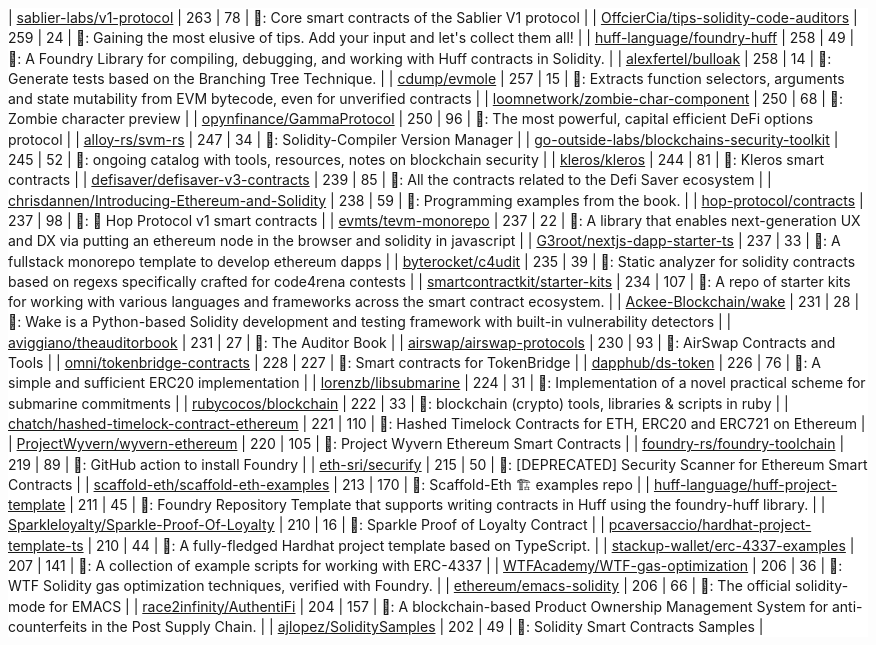 | [sablier-labs/v1-protocol](https://github.com/sablier-labs/v1-protocol) | 263 | 78 | 📝: Core smart contracts of the Sablier V1 protocol |
| [OffcierCia/tips-solidity-code-auditors](https://github.com/OffcierCia/tips-solidity-code-auditors) | 259 | 24 | 📝: Gaining the most elusive of tips. Add your input and let's collect them all! |
| [huff-language/foundry-huff](https://github.com/huff-language/foundry-huff) | 258 | 49 | 📝: A Foundry Library for compiling, debugging, and working with Huff contracts in Solidity. |
| [alexfertel/bulloak](https://github.com/alexfertel/bulloak) | 258 | 14 | 📝: Generate tests based on the Branching Tree Technique. |
| [cdump/evmole](https://github.com/cdump/evmole) | 257 | 15 | 📝: Extracts function selectors, arguments and state mutability from EVM bytecode, even for unverified contracts |
| [loomnetwork/zombie-char-component](https://github.com/loomnetwork/zombie-char-component) | 250 | 68 | 📝: Zombie character preview |
| [opynfinance/GammaProtocol](https://github.com/opynfinance/GammaProtocol) | 250 | 96 | 📝: The most powerful, capital efficient DeFi options protocol |
| [alloy-rs/svm-rs](https://github.com/alloy-rs/svm-rs) | 247 | 34 | 📝: Solidity-Compiler Version Manager |
| [go-outside-labs/blockchains-security-toolkit](https://github.com/go-outside-labs/blockchains-security-toolkit) | 245 | 52 | 📝: ongoing catalog with tools, resources, notes on blockchain security |
| [kleros/kleros](https://github.com/kleros/kleros) | 244 | 81 | 📝: Kleros smart contracts |
| [defisaver/defisaver-v3-contracts](https://github.com/defisaver/defisaver-v3-contracts) | 239 | 85 | 📝: All the contracts related to the Defi Saver ecosystem |
| [chrisdannen/Introducing-Ethereum-and-Solidity](https://github.com/chrisdannen/Introducing-Ethereum-and-Solidity) | 238 | 59 | 📝: Programming examples from the book. |
| [hop-protocol/contracts](https://github.com/hop-protocol/contracts) | 237 | 98 | 📝: 🐰 Hop Protocol v1 smart contracts |
| [evmts/tevm-monorepo](https://github.com/evmts/tevm-monorepo) | 237 | 22 | 📝: A library that enables next-generation UX and DX via putting an ethereum node in the browser and solidity in javascript |
| [G3root/nextjs-dapp-starter-ts](https://github.com/G3root/nextjs-dapp-starter-ts) | 237 | 33 | 📝: A fullstack monorepo template to develop ethereum dapps |
| [byterocket/c4udit](https://github.com/byterocket/c4udit) | 235 | 39 | 📝: Static analyzer for solidity contracts based on regexs specifically crafted for code4rena contests |
| [smartcontractkit/starter-kits](https://github.com/smartcontractkit/starter-kits) | 234 | 107 | 📝: A repo of starter kits for working with various languages and frameworks across the smart contract ecosystem.  |
| [Ackee-Blockchain/wake](https://github.com/Ackee-Blockchain/wake) | 231 | 28 | 📝: Wake is a Python-based Solidity development and testing framework with built-in vulnerability detectors |
| [aviggiano/theauditorbook](https://github.com/aviggiano/theauditorbook) | 231 | 27 | 📝: The Auditor Book |
| [airswap/airswap-protocols](https://github.com/airswap/airswap-protocols) | 230 | 93 | 📝: AirSwap Contracts and Tools |
| [omni/tokenbridge-contracts](https://github.com/omni/tokenbridge-contracts) | 228 | 227 | 📝: Smart contracts for TokenBridge |
| [dapphub/ds-token](https://github.com/dapphub/ds-token) | 226 | 76 | 📝: A simple and sufficient ERC20 implementation |
| [lorenzb/libsubmarine](https://github.com/lorenzb/libsubmarine) | 224 | 31 | 📝: Implementation of a novel practical scheme for submarine commitments |
| [rubycocos/blockchain](https://github.com/rubycocos/blockchain) | 222 | 33 | 📝: blockchain (crypto) tools, libraries & scripts in ruby |
| [chatch/hashed-timelock-contract-ethereum](https://github.com/chatch/hashed-timelock-contract-ethereum) | 221 | 110 | 📝: Hashed Timelock Contracts for ETH, ERC20 and ERC721 on Ethereum |
| [ProjectWyvern/wyvern-ethereum](https://github.com/ProjectWyvern/wyvern-ethereum) | 220 | 105 | 📝: Project Wyvern Ethereum Smart Contracts |
| [foundry-rs/foundry-toolchain](https://github.com/foundry-rs/foundry-toolchain) | 219 | 89 | 📝: GitHub action to install Foundry |
| [eth-sri/securify](https://github.com/eth-sri/securify) | 215 | 50 | 📝: [DEPRECATED] Security Scanner for Ethereum Smart Contracts |
| [scaffold-eth/scaffold-eth-examples](https://github.com/scaffold-eth/scaffold-eth-examples) | 213 | 170 | 📝: Scaffold-Eth 🏗  examples repo |
| [huff-language/huff-project-template](https://github.com/huff-language/huff-project-template) | 211 | 45 | 📝: Foundry Repository Template that supports writing contracts in Huff using the foundry-huff library. |
| [Sparkleloyalty/Sparkle-Proof-Of-Loyalty](https://github.com/Sparkleloyalty/Sparkle-Proof-Of-Loyalty) | 210 | 16 | 📝: Sparkle Proof of Loyalty Contract  |
| [pcaversaccio/hardhat-project-template-ts](https://github.com/pcaversaccio/hardhat-project-template-ts) | 210 | 44 | 📝: A fully-fledged Hardhat project template based on TypeScript. |
| [stackup-wallet/erc-4337-examples](https://github.com/stackup-wallet/erc-4337-examples) | 207 | 141 | 📝: A collection of example scripts for working with ERC-4337 |
| [WTFAcademy/WTF-gas-optimization](https://github.com/WTFAcademy/WTF-gas-optimization) | 206 | 36 | 📝: WTF Solidity gas optimization techniques, verified with Foundry. |
| [ethereum/emacs-solidity](https://github.com/ethereum/emacs-solidity) | 206 | 66 | 📝: The official solidity-mode for EMACS |
| [race2infinity/AuthentiFi](https://github.com/race2infinity/AuthentiFi) | 204 | 157 | 📝: A blockchain-based Product Ownership Management System for anti-counterfeits in the Post Supply Chain. |
| [ajlopez/SoliditySamples](https://github.com/ajlopez/SoliditySamples) | 202 | 49 | 📝: Solidity Smart Contracts Samples |